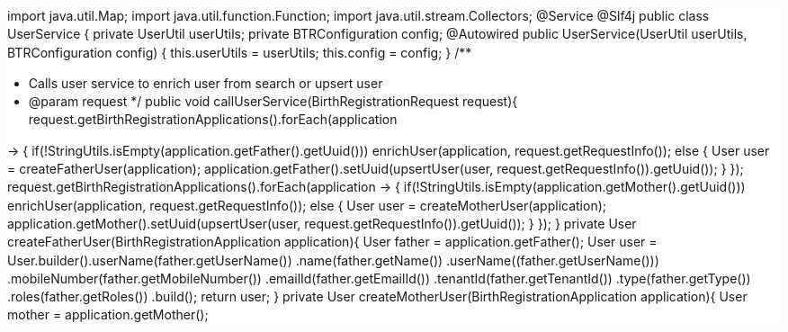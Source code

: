 import java.util.Map;
import java.util.function.Function;
import java.util.stream.Collectors;
@Service
@Slf4j
public class UserService {
private UserUtil userUtils;
private BTRConfiguration config;
@Autowired
public UserService(UserUtil userUtils, BTRConfiguration
config) {
this.userUtils = userUtils;
this.config = config;
}
/**
* Calls user service to enrich user from search or upsert
user
* @param request
*/
public void callUserService(BirthRegistrationRequest
request){
request.getBirthRegistrationApplications().forEach(application

-> {
if(!StringUtils.isEmpty(application.getFather().getUuid()))
enrichUser(application,
request.getRequestInfo());
else {
User user = createFatherUser(application);
application.getFather().setUuid(upsertUser(user,
request.getRequestInfo()).getUuid());
}
});
request.getBirthRegistrationApplications().forEach(application
-> {
if(!StringUtils.isEmpty(application.getMother().getUuid()))
enrichUser(application,
request.getRequestInfo());
else {
User user = createMotherUser(application);
application.getMother().setUuid(upsertUser(user,
request.getRequestInfo()).getUuid());
}
});
}
private User createFatherUser(BirthRegistrationApplication
application){
User father = application.getFather();
User user =
User.builder().userName(father.getUserName())
.name(father.getName())
.userName((father.getUserName()))
.mobileNumber(father.getMobileNumber())
.emailId(father.getEmailId())
.tenantId(father.getTenantId())
.type(father.getType())
.roles(father.getRoles())
.build();
return user;
}
private User createMotherUser(BirthRegistrationApplication
application){
User mother = application.getMother();
